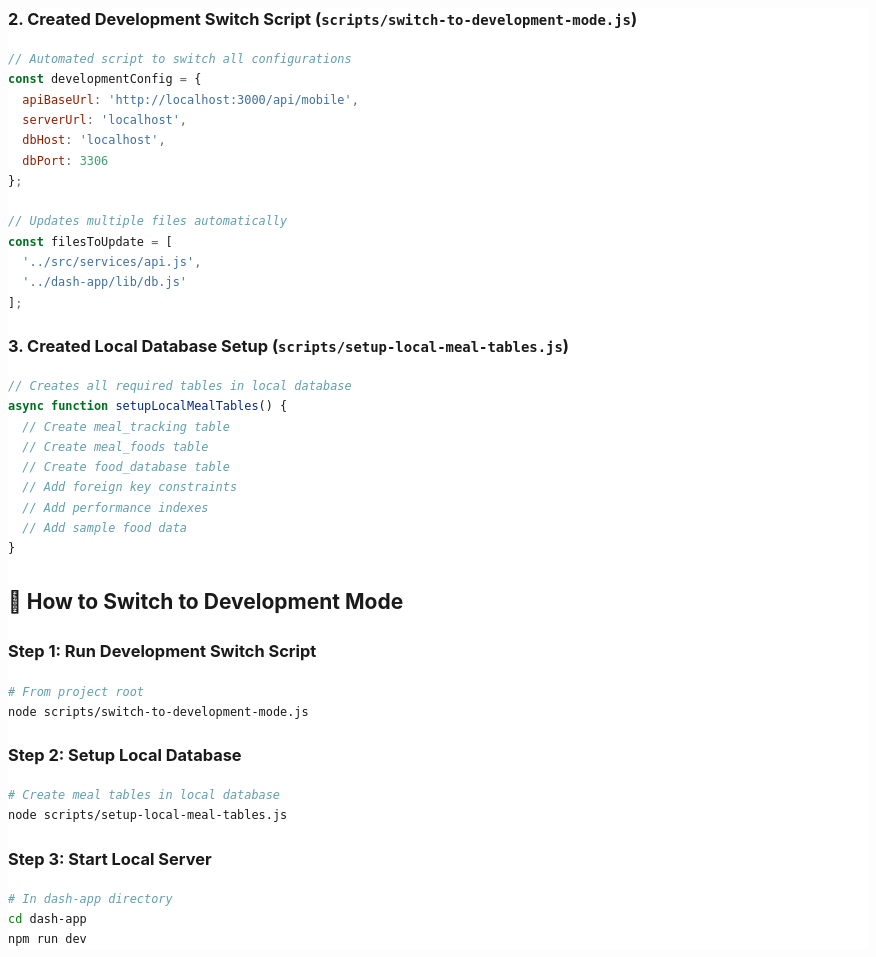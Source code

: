 ### 2. **Created Development Switch Script** (`scripts/switch-to-development-mode.js`)
```javascript
// Automated script to switch all configurations
const developmentConfig = {
  apiBaseUrl: 'http://localhost:3000/api/mobile',
  serverUrl: 'localhost',
  dbHost: 'localhost',
  dbPort: 3306
};

// Updates multiple files automatically
const filesToUpdate = [
  '../src/services/api.js',
  '../dash-app/lib/db.js'
];
```

### 3. **Created Local Database Setup** (`scripts/setup-local-meal-tables.js`)
```javascript
// Creates all required tables in local database
async function setupLocalMealTables() {
  // Create meal_tracking table
  // Create meal_foods table  
  // Create food_database table
  // Add foreign key constraints
  // Add performance indexes
  // Add sample food data
}
```

## 🚀 How to Switch to Development Mode

### Step 1: Run Development Switch Script
```bash
# From project root
node scripts/switch-to-development-mode.js
```

### Step 2: Setup Local Database
```bash
# Create meal tables in local database
node scripts/setup-local-meal-tables.js
```

### Step 3: Start Local Server
```bash
# In dash-app directory
cd dash-app
npm run dev
```
